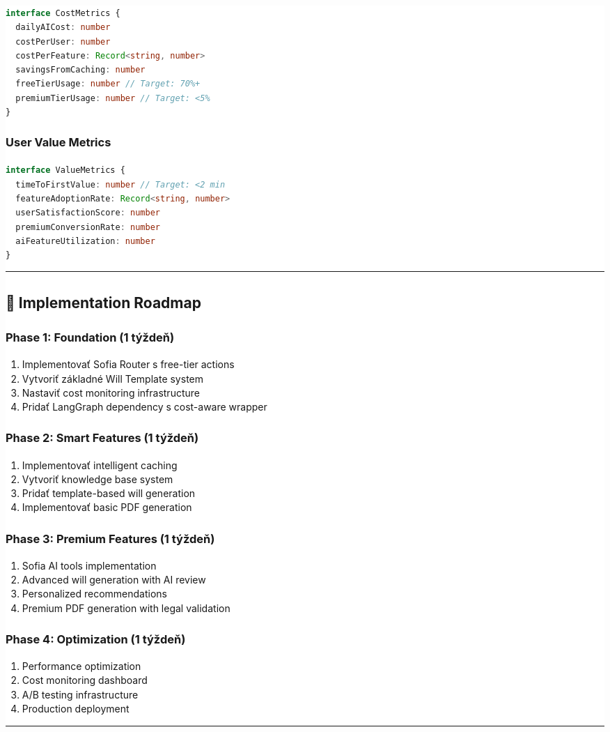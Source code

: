 ```typescript
interface CostMetrics {
  dailyAICost: number
  costPerUser: number
  costPerFeature: Record<string, number>
  savingsFromCaching: number
  freeTierUsage: number // Target: 70%+
  premiumTierUsage: number // Target: <5%
}
```

### **User Value Metrics**

```typescript
interface ValueMetrics {
  timeToFirstValue: number // Target: <2 min
  featureAdoptionRate: Record<string, number>
  userSatisfactionScore: number
  premiumConversionRate: number
  aiFeatureUtilization: number
}
```

---

## 🚀 Implementation Roadmap

### **Phase 1: Foundation (1 týždeň)**

1. Implementovať Sofia Router s free-tier actions
2. Vytvoriť základné Will Template system
3. Nastaviť cost monitoring infrastructure
4. Pridať LangGraph dependency s cost-aware wrapper

### **Phase 2: Smart Features (1 týždeň)**

1. Implementovať intelligent caching
2. Vytvoriť knowledge base system
3. Pridať template-based will generation
4. Implementovať basic PDF generation

### **Phase 3: Premium Features (1 týždeň)**

1. Sofia AI tools implementation
2. Advanced will generation with AI review
3. Personalized recommendations
4. Premium PDF generation with legal validation

### **Phase 4: Optimization (1 týždeň)**

1. Performance optimization
2. Cost monitoring dashboard
3. A/B testing infrastructure
4. Production deployment

---